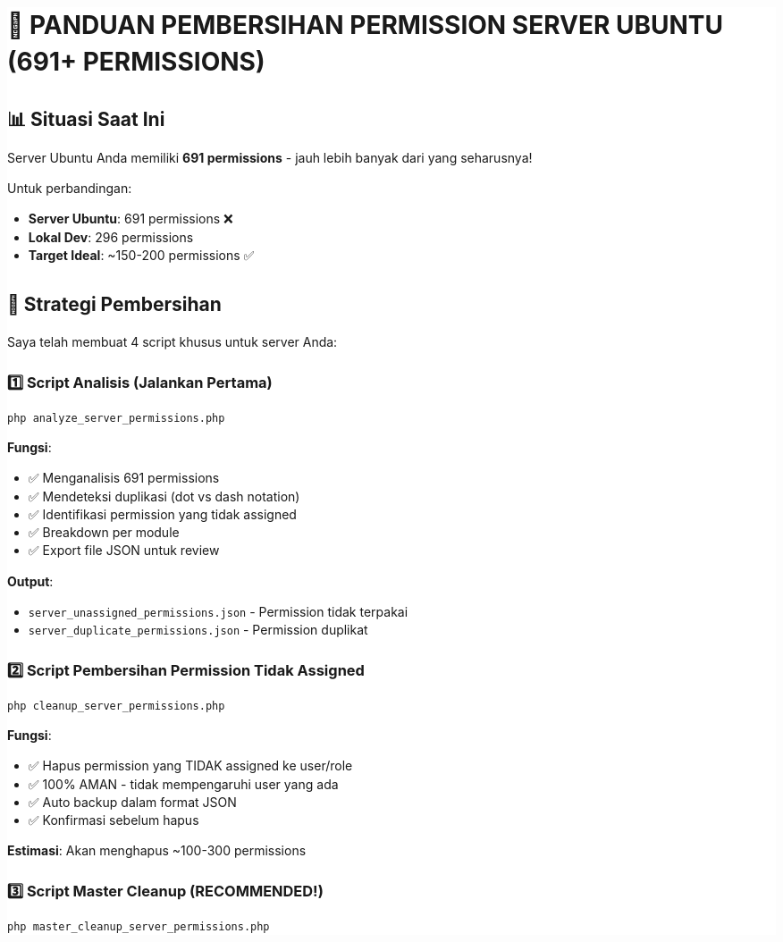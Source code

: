 # 🚨 PANDUAN PEMBERSIHAN PERMISSION SERVER UBUNTU (691+ PERMISSIONS)

## 📊 Situasi Saat Ini

Server Ubuntu Anda memiliki **691 permissions** - jauh lebih banyak dari yang seharusnya!

Untuk perbandingan:

-   **Server Ubuntu**: 691 permissions ❌
-   **Lokal Dev**: 296 permissions
-   **Target Ideal**: ~150-200 permissions ✅

## 🎯 Strategi Pembersihan

Saya telah membuat 4 script khusus untuk server Anda:

### 1️⃣ **Script Analisis** (Jalankan Pertama)

```bash
php analyze_server_permissions.php
```

**Fungsi**:

-   ✅ Menganalisis 691 permissions
-   ✅ Mendeteksi duplikasi (dot vs dash notation)
-   ✅ Identifikasi permission yang tidak assigned
-   ✅ Breakdown per module
-   ✅ Export file JSON untuk review

**Output**:

-   `server_unassigned_permissions.json` - Permission tidak terpakai
-   `server_duplicate_permissions.json` - Permission duplikat

### 2️⃣ **Script Pembersihan Permission Tidak Assigned**

```bash
php cleanup_server_permissions.php
```

**Fungsi**:

-   ✅ Hapus permission yang TIDAK assigned ke user/role
-   ✅ 100% AMAN - tidak mempengaruhi user yang ada
-   ✅ Auto backup dalam format JSON
-   ✅ Konfirmasi sebelum hapus

**Estimasi**: Akan menghapus ~100-300 permissions

### 3️⃣ **Script Master Cleanup** (RECOMMENDED!)

```bash
php master_cleanup_server_permissions.php
```
